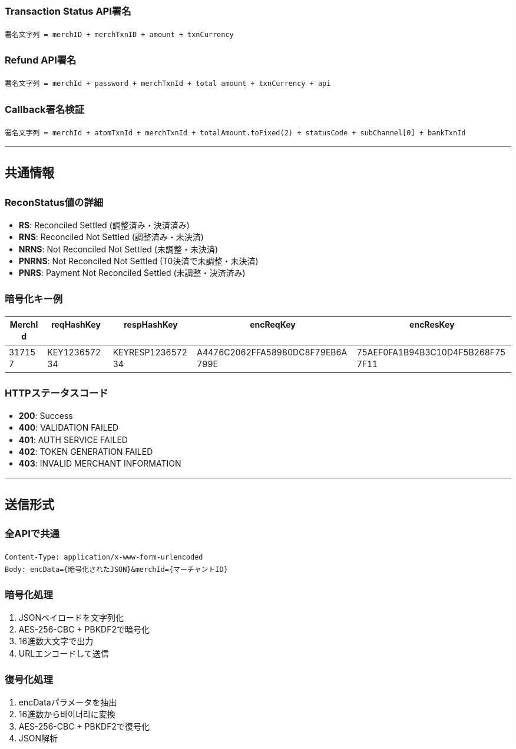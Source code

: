 ### **Transaction Status API署名**
```
署名文字列 = merchID + merchTxnID + amount + txnCurrency
```

### **Refund API署名**
```
署名文字列 = merchId + password + merchTxnId + total amount + txnCurrency + api
```

### **Callback署名検証**
```
署名文字列 = merchId + atomTxnId + merchTxnId + totalAmount.toFixed(2) + statusCode + subChannel[0] + bankTxnId
```

---

## **共通情報**

### **ReconStatus値の詳細**
- **RS**: Reconciled Settled (調整済み・決済済み)
- **RNS**: Reconciled Not Settled (調整済み・未決済)
- **NRNS**: Not Reconciled Not Settled (未調整・未決済)
- **PNRNS**: Not Reconciled Not Settled (T0決済で未調整・未決済)
- **PNRS**: Payment Not Reconciled Settled (未調整・決済済み)

### **暗号化キー例**
| MerchId | reqHashKey | respHashKey | encReqKey | encResKey |
|---------|------------|-------------|-----------|-----------|
| 317157 | KEY123657234 | KEYRESP123657234 | A4476C2062FFA58980DC8F79EB6A799E | 75AEF0FA1B94B3C10D4F5B268F757F11 |

### **HTTPステータスコード**
- **200**: Success
- **400**: VALIDATION FAILED
- **401**: AUTH SERVICE FAILED
- **402**: TOKEN GENERATION FAILED
- **403**: INVALID MERCHANT INFORMATION

---

## **送信形式**

### **全APIで共通**
```
Content-Type: application/x-www-form-urlencoded
Body: encData={暗号化されたJSON}&merchId={マーチャントID}
```

### **暗号化処理**
1. JSONペイロードを文字列化
2. AES-256-CBC + PBKDF2で暗号化
3. 16進数大文字で出力
4. URLエンコードして送信

### **復号化処理**
1. encDataパラメータを抽出
2. 16進数から바이너리に変換
3. AES-256-CBC + PBKDF2で復号化
4. JSON解析
